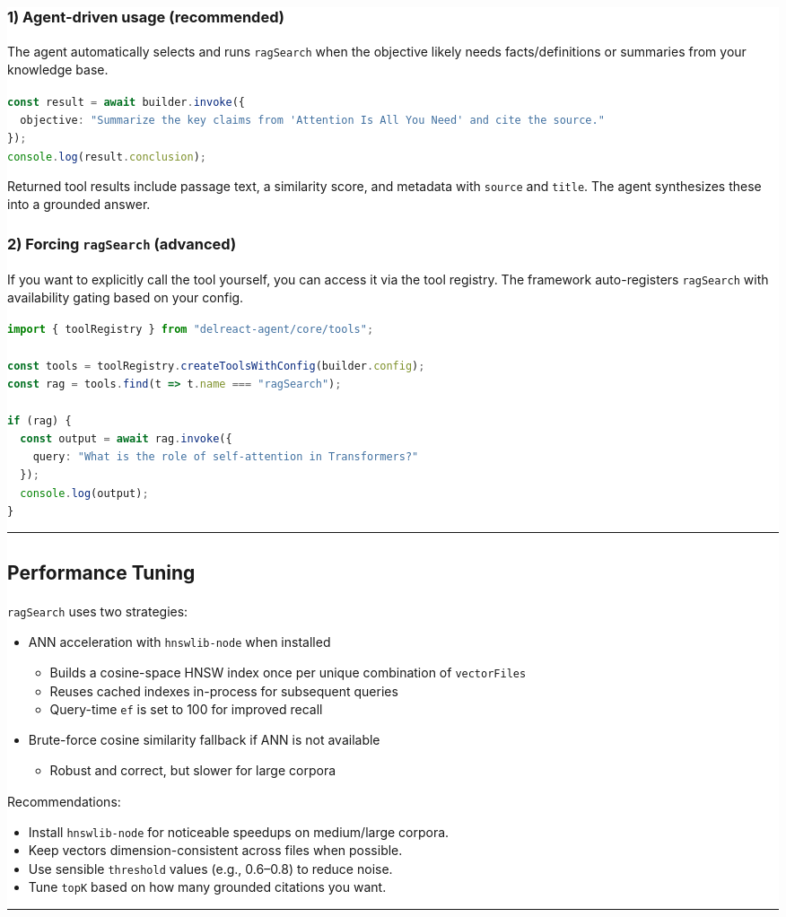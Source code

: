 ### 1) Agent-driven usage (recommended)

The agent automatically selects and runs `ragSearch` when the objective likely needs facts/definitions or summaries from your knowledge base.

```typescript
const result = await builder.invoke({
  objective: "Summarize the key claims from 'Attention Is All You Need' and cite the source."
});
console.log(result.conclusion);
```

Returned tool results include passage text, a similarity score, and metadata with `source` and `title`. The agent synthesizes these into a grounded answer.

### 2) Forcing `ragSearch` (advanced)

If you want to explicitly call the tool yourself, you can access it via the tool registry. The framework auto-registers `ragSearch` with availability gating based on your config.

```typescript
import { toolRegistry } from "delreact-agent/core/tools";

const tools = toolRegistry.createToolsWithConfig(builder.config);
const rag = tools.find(t => t.name === "ragSearch");

if (rag) {
  const output = await rag.invoke({
    query: "What is the role of self-attention in Transformers?"
  });
  console.log(output);
}
```

---

## Performance Tuning

`ragSearch` uses two strategies:

- ANN acceleration with `hnswlib-node` when installed
  - Builds a cosine-space HNSW index once per unique combination of `vectorFiles`
  - Reuses cached indexes in-process for subsequent queries
  - Query-time `ef` is set to 100 for improved recall

- Brute-force cosine similarity fallback if ANN is not available
  - Robust and correct, but slower for large corpora

Recommendations:
- Install `hnswlib-node` for noticeable speedups on medium/large corpora.
- Keep vectors dimension-consistent across files when possible.
- Use sensible `threshold` values (e.g., 0.6–0.8) to reduce noise.
- Tune `topK` based on how many grounded citations you want.

---
